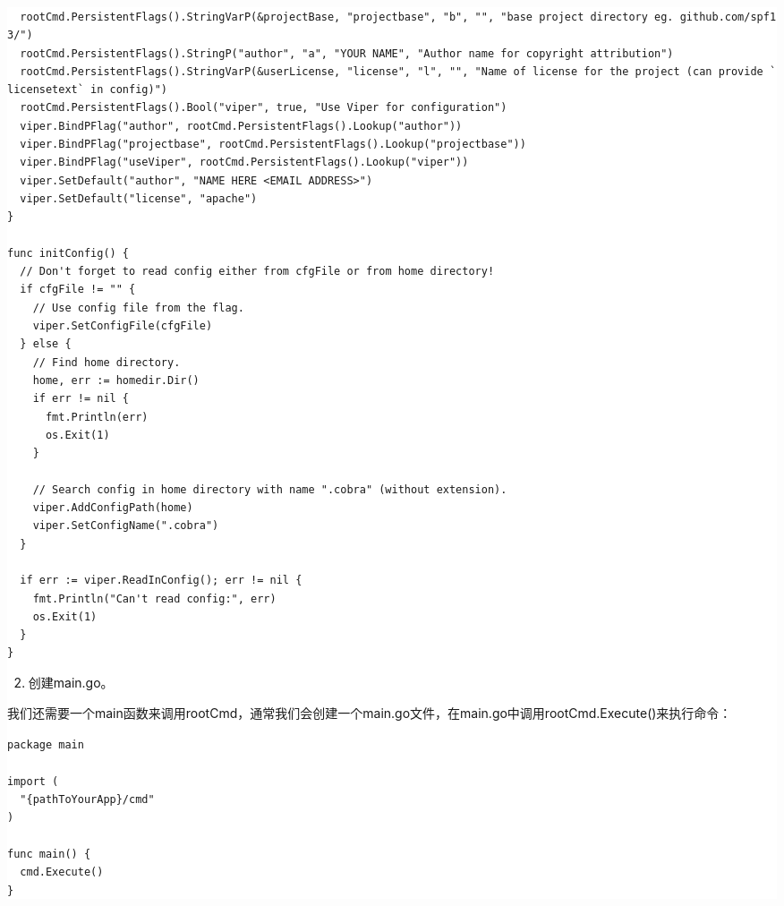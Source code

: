 ```
  rootCmd.PersistentFlags().StringVarP(&projectBase, "projectbase", "b", "", "base project directory eg. github.com/spf13/")
  rootCmd.PersistentFlags().StringP("author", "a", "YOUR NAME", "Author name for copyright attribution")
  rootCmd.PersistentFlags().StringVarP(&userLicense, "license", "l", "", "Name of license for the project (can provide `licensetext` in config)")
  rootCmd.PersistentFlags().Bool("viper", true, "Use Viper for configuration")
  viper.BindPFlag("author", rootCmd.PersistentFlags().Lookup("author"))
  viper.BindPFlag("projectbase", rootCmd.PersistentFlags().Lookup("projectbase"))
  viper.BindPFlag("useViper", rootCmd.PersistentFlags().Lookup("viper"))
  viper.SetDefault("author", "NAME HERE <EMAIL ADDRESS>")
  viper.SetDefault("license", "apache")
}

func initConfig() {
  // Don't forget to read config either from cfgFile or from home directory!
  if cfgFile != "" {
    // Use config file from the flag.
    viper.SetConfigFile(cfgFile)
  } else {
    // Find home directory.
    home, err := homedir.Dir()
    if err != nil {
      fmt.Println(err)
      os.Exit(1)
    }

    // Search config in home directory with name ".cobra" (without extension).
    viper.AddConfigPath(home)
    viper.SetConfigName(".cobra")
  }

  if err := viper.ReadInConfig(); err != nil {
    fmt.Println("Can't read config:", err)
    os.Exit(1)
  }
}

```

2.  创建main.go。

我们还需要一个main函数来调用rootCmd，通常我们会创建一个main.go文件，在main.go中调用rootCmd.Execute()来执行命令：

```
package main

import (
  "{pathToYourApp}/cmd"
)

func main() {
  cmd.Execute()
}

```
